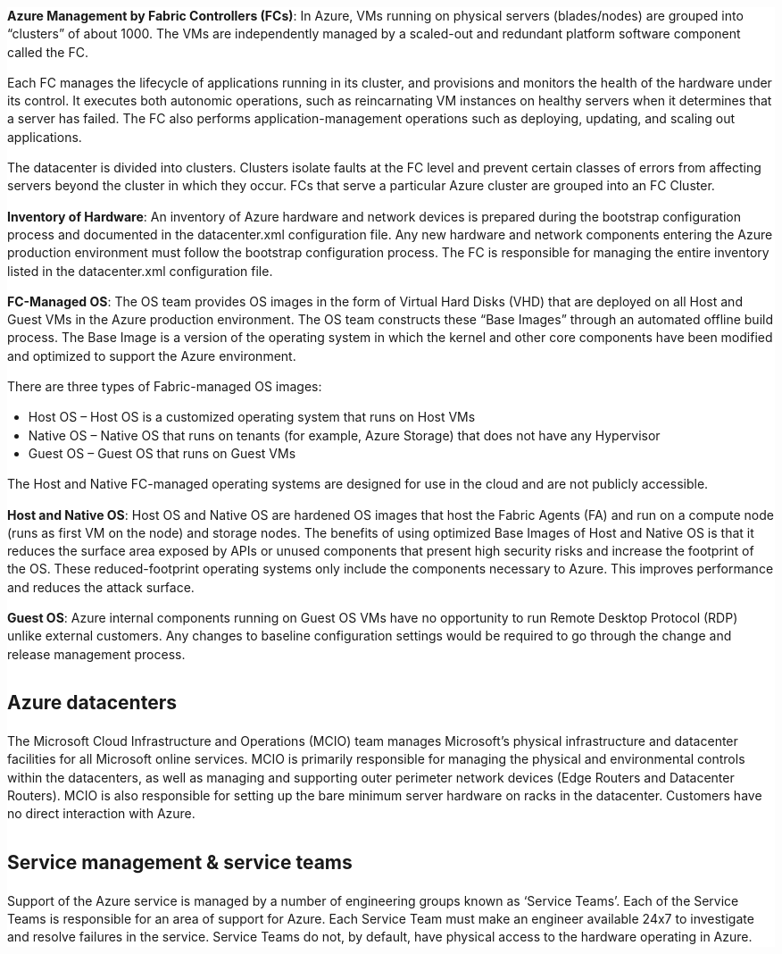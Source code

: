 **Azure Management by Fabric Controllers (FCs)**: In Azure, VMs running on physical servers (blades/nodes) are grouped into “clusters” of about 1000. The VMs are independently managed by a scaled-out and redundant platform software component called the FC.

Each FC manages the lifecycle of applications running in its cluster, and provisions and monitors the health of the hardware under its control. It executes both autonomic operations, such as reincarnating VM instances on healthy servers when it determines that a server has failed. The FC also performs application-management operations such as deploying, updating, and scaling out applications.

The datacenter is divided into clusters. Clusters isolate faults at the FC level and prevent certain classes of errors from affecting servers beyond the cluster in which they occur. FCs that serve a particular Azure cluster are grouped into an FC Cluster.

**Inventory of Hardware**: An inventory of Azure hardware and network devices is prepared during the bootstrap configuration process and documented in the datacenter.xml configuration file. Any new hardware and network components entering the Azure production environment must follow the bootstrap configuration process. The FC is responsible for managing the entire inventory listed in the datacenter.xml configuration file.

**FC-Managed OS**: The OS team provides OS images in the form of Virtual Hard Disks (VHD) that are deployed on all Host and Guest VMs in the Azure production environment. The OS team constructs these “Base Images” through an automated offline build process. The Base Image is a version of the operating system in which the kernel and other core components have been modified and optimized to support the Azure environment.

There are three types of Fabric-managed OS images:

- Host OS – Host OS is a customized operating system that runs on Host VMs
- Native OS – Native OS that runs on tenants (for example, Azure Storage) that does not have any Hypervisor
- Guest OS – Guest OS that runs on Guest VMs

The Host and Native FC-managed operating systems are designed for use in the cloud and are not publicly accessible.

**Host and Native OS**: Host OS and Native OS are hardened OS images that host the Fabric Agents (FA) and run on a compute node (runs as first VM on the node) and storage nodes. The benefits of using optimized Base Images of Host and Native OS is that it reduces the surface area exposed by APIs or unused components that present high security risks and increase the footprint of the OS. These reduced-footprint operating systems only include the components necessary to Azure. This improves performance and reduces the attack surface.

**Guest OS**: Azure internal components running on Guest OS VMs have no opportunity to run Remote Desktop Protocol (RDP) unlike external customers. Any changes to baseline configuration settings would be required to go through the change and release management process.

## Azure datacenters
The Microsoft Cloud Infrastructure and Operations (MCIO) team manages Microsoft’s physical infrastructure and datacenter facilities for all Microsoft online services. MCIO is primarily responsible for managing the physical and environmental controls within the datacenters, as well as managing and supporting outer perimeter network devices (Edge Routers and Datacenter Routers). MCIO is also responsible for setting up the bare minimum server hardware on racks in the datacenter. Customers have no direct interaction with Azure.

## Service management & service teams
Support of the Azure service is managed by a number of engineering groups known as ‘Service Teams’. Each of the Service Teams is responsible for an area of support for Azure. Each Service Team must make an engineer available 24x7 to investigate and resolve failures in the service. Service Teams do not, by default, have physical access to the hardware operating in Azure.
